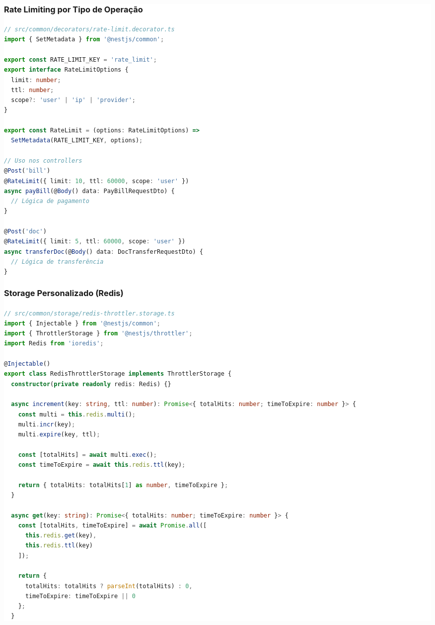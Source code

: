 ### Rate Limiting por Tipo de Operação

```typescript
// src/common/decorators/rate-limit.decorator.ts
import { SetMetadata } from '@nestjs/common';

export const RATE_LIMIT_KEY = 'rate_limit';
export interface RateLimitOptions {
  limit: number;
  ttl: number;
  scope?: 'user' | 'ip' | 'provider';
}

export const RateLimit = (options: RateLimitOptions) => 
  SetMetadata(RATE_LIMIT_KEY, options);

// Uso nos controllers
@Post('bill')
@RateLimit({ limit: 10, ttl: 60000, scope: 'user' })
async payBill(@Body() data: PayBillRequestDto) {
  // Lógica de pagamento
}

@Post('doc')
@RateLimit({ limit: 5, ttl: 60000, scope: 'user' })
async transferDoc(@Body() data: DocTransferRequestDto) {
  // Lógica de transferência
}
```

### Storage Personalizado (Redis)

```typescript
// src/common/storage/redis-throttler.storage.ts
import { Injectable } from '@nestjs/common';
import { ThrottlerStorage } from '@nestjs/throttler';
import Redis from 'ioredis';

@Injectable()
export class RedisThrottlerStorage implements ThrottlerStorage {
  constructor(private readonly redis: Redis) {}

  async increment(key: string, ttl: number): Promise<{ totalHits: number; timeToExpire: number }> {
    const multi = this.redis.multi();
    multi.incr(key);
    multi.expire(key, ttl);
    
    const [totalHits] = await multi.exec();
    const timeToExpire = await this.redis.ttl(key);
    
    return { totalHits: totalHits[1] as number, timeToExpire };
  }

  async get(key: string): Promise<{ totalHits: number; timeToExpire: number }> {
    const [totalHits, timeToExpire] = await Promise.all([
      this.redis.get(key),
      this.redis.ttl(key)
    ]);
    
    return {
      totalHits: totalHits ? parseInt(totalHits) : 0,
      timeToExpire: timeToExpire || 0
    };
  }
```